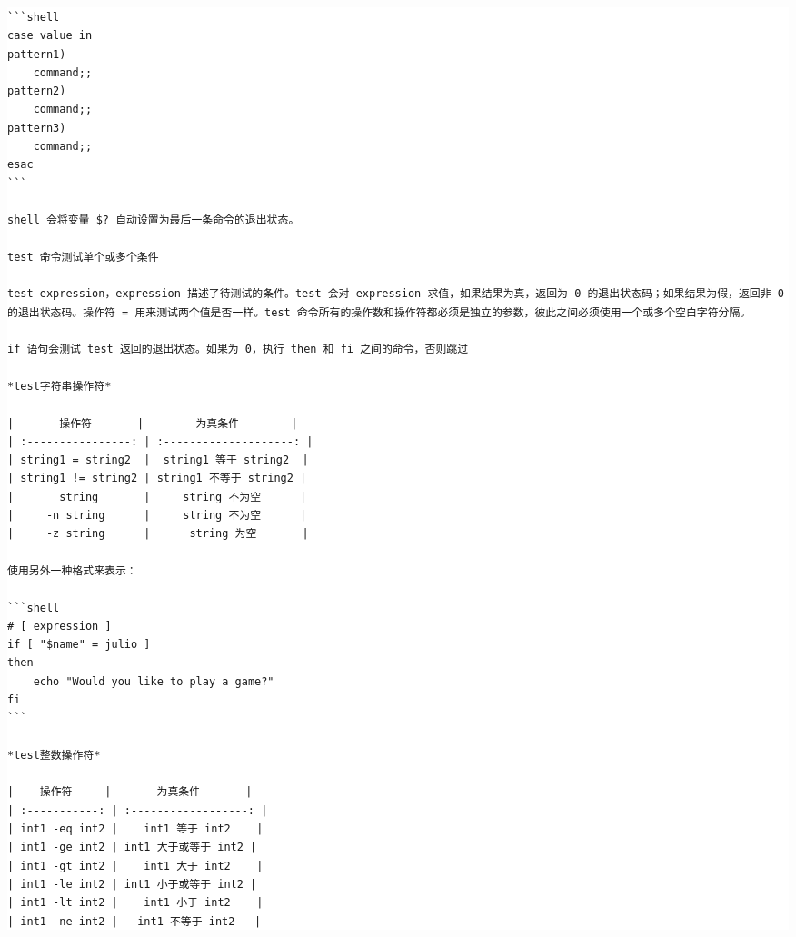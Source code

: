     ```shell
    case value in
    pattern1)
    	command;;
    pattern2)
    	command;;
    pattern3)
    	command;;
    esac
    ```

    shell 会将变量 $? 自动设置为最后一条命令的退出状态。

    test 命令测试单个或多个条件

    test expression，expression 描述了待测试的条件。test 会对 expression 求值，如果结果为真，返回为 0 的退出状态码；如果结果为假，返回非 0 的退出状态码。操作符 = 用来测试两个值是否一样。test 命令所有的操作数和操作符都必须是独立的参数，彼此之间必须使用一个或多个空白字符分隔。

    if 语句会测试 test 返回的退出状态。如果为 0，执行 then 和 fi 之间的命令，否则跳过

    *test字符串操作符*

    |       操作符       |        为真条件        |
    | :----------------: | :--------------------: |
    | string1 = string2  |  string1 等于 string2  |
    | string1 != string2 | string1 不等于 string2 |
    |       string       |     string 不为空      |
    |     -n string      |     string 不为空      |
    |     -z string      |      string 为空       |

    使用另外一种格式来表示：

    ```shell
    # [ expression ]
    if [ "$name" = julio ]
    then
    	echo "Would you like to play a game?"
    fi
    ```

    *test整数操作符*

    |    操作符     |       为真条件       |
    | :-----------: | :------------------: |
    | int1 -eq int2 |    int1 等于 int2    |
    | int1 -ge int2 | int1 大于或等于 int2 |
    | int1 -gt int2 |    int1 大于 int2    |
    | int1 -le int2 | int1 小于或等于 int2 |
    | int1 -lt int2 |    int1 小于 int2    |
    | int1 -ne int2 |   int1 不等于 int2   |

